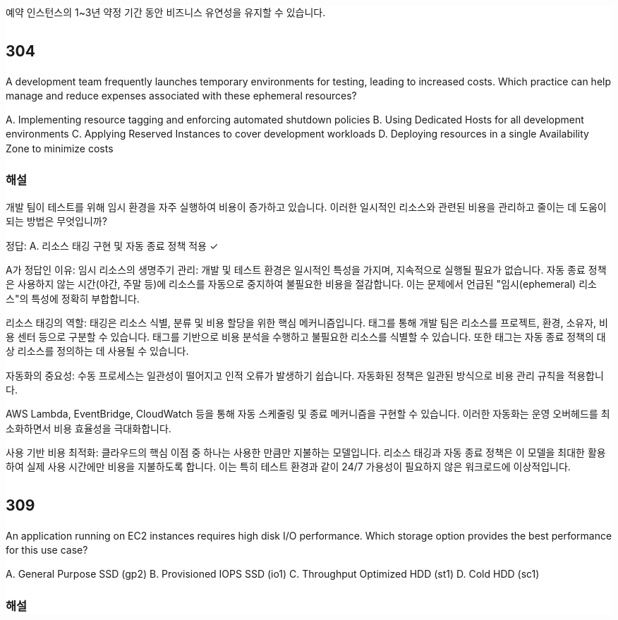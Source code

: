 예약 인스턴스의 1~3년 약정 기간 동안 비즈니스 유연성을 유지할 수 있습니다.


## 304

A development team frequently launches temporary environments for testing, leading to increased costs. Which practice can help manage and reduce expenses associated with these ephemeral resources?

A. Implementing resource tagging and enforcing automated shutdown policies
B. Using Dedicated Hosts for all development environments
C. Applying Reserved Instances to cover development workloads
D. Deploying resources in a single Availability Zone to minimize costs

### 해설

개발 팀이 테스트를 위해 임시 환경을 자주 실행하여 비용이 증가하고 있습니다. 이러한 일시적인 리소스와 관련된 비용을 관리하고 줄이는 데 도움이 되는 방법은 무엇입니까?

정답: A. 리소스 태깅 구현 및 자동 종료 정책 적용 ✓

A가 정답인 이유:
임시 리소스의 생명주기 관리:
개발 및 테스트 환경은 일시적인 특성을 가지며, 지속적으로 실행될 필요가 없습니다.
자동 종료 정책은 사용하지 않는 시간(야간, 주말 등)에 리소스를 자동으로 중지하여 불필요한 비용을 절감합니다.
이는 문제에서 언급된 "임시(ephemeral) 리소스"의 특성에 정확히 부합합니다.

리소스 태깅의 역할:
태깅은 리소스 식별, 분류 및 비용 할당을 위한 핵심 메커니즘입니다.
태그를 통해 개발 팀은 리소스를 프로젝트, 환경, 소유자, 비용 센터 등으로 구분할 수 있습니다.
태그를 기반으로 비용 분석을 수행하고 불필요한 리소스를 식별할 수 있습니다.
또한 태그는 자동 종료 정책의 대상 리소스를 정의하는 데 사용될 수 있습니다.

자동화의 중요성:
수동 프로세스는 일관성이 떨어지고 인적 오류가 발생하기 쉽습니다.
자동화된 정책은 일관된 방식으로 비용 관리 규칙을 적용합니다.

AWS Lambda, EventBridge, CloudWatch 등을 통해 자동 스케줄링 및 종료 메커니즘을 구현할 수 있습니다.
이러한 자동화는 운영 오버헤드를 최소화하면서 비용 효율성을 극대화합니다.

사용 기반 비용 최적화:
클라우드의 핵심 이점 중 하나는 사용한 만큼만 지불하는 모델입니다.
리소스 태깅과 자동 종료 정책은 이 모델을 최대한 활용하여 실제 사용 시간에만 비용을 지불하도록 합니다.
이는 특히 테스트 환경과 같이 24/7 가용성이 필요하지 않은 워크로드에 이상적입니다.

## 309

An application running on EC2 instances requires high disk I/O performance. Which storage option provides the best performance for this use case?

A. General Purpose SSD (gp2)
B. Provisioned IOPS SSD (io1)
C. Throughput Optimized HDD (st1)
D. Cold HDD (sc1)


### 해설
